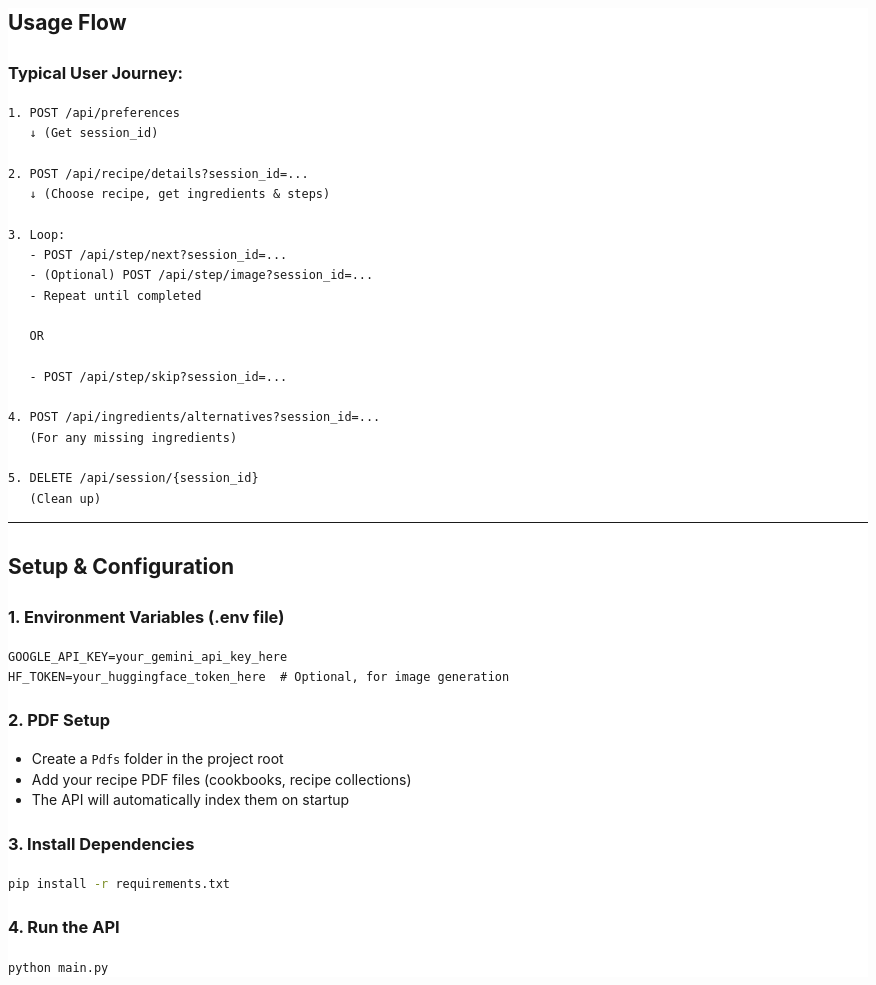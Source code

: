 
## Usage Flow

### Typical User Journey:

```
1. POST /api/preferences
   ↓ (Get session_id)
   
2. POST /api/recipe/details?session_id=...
   ↓ (Choose recipe, get ingredients & steps)
   
3. Loop:
   - POST /api/step/next?session_id=...
   - (Optional) POST /api/step/image?session_id=...
   - Repeat until completed
   
   OR
   
   - POST /api/step/skip?session_id=...
   
4. POST /api/ingredients/alternatives?session_id=...
   (For any missing ingredients)
   
5. DELETE /api/session/{session_id}
   (Clean up)
```

---

## Setup & Configuration

### 1. Environment Variables (.env file)
```env
GOOGLE_API_KEY=your_gemini_api_key_here
HF_TOKEN=your_huggingface_token_here  # Optional, for image generation
```

### 2. PDF Setup
- Create a `Pdfs` folder in the project root
- Add your recipe PDF files (cookbooks, recipe collections)
- The API will automatically index them on startup

### 3. Install Dependencies
```bash
pip install -r requirements.txt
```

### 4. Run the API
```bash
python main.py
```
